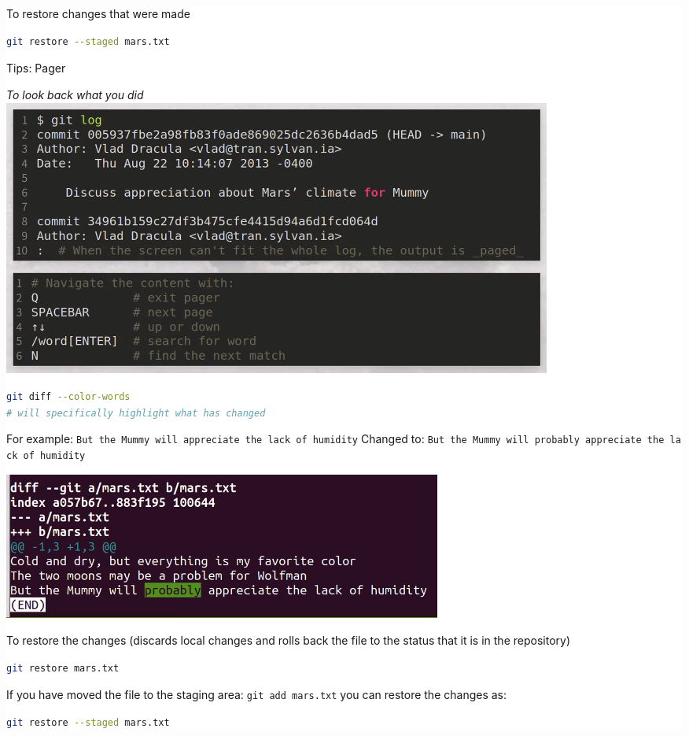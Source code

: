 
To restore changes that were made
```bash
git restore --staged mars.txt
```

Tips: Pager

*To look back what you did*
![](screenshots/upload_b82df6596002a213f9fcd0df7caffc9b.png)

```bash
git diff --color-words
# will specifically highlight what has changed
```
For example:
`But the Mummy will appreciate the lack of humidity`
Changed to:
`But the Mummy will probably appreciate the lack of humidity`

![](screenshots/upload_84ceb3ab2522f24c4a5b55b71b929f3c.png)

To restore the changes (discards local changes and rolls back the file to the status that it is in the repository)
```bash
git restore mars.txt
```
If you have moved the file to the staging area: `git add mars.txt` you can restore the changes as:
```bash
git restore --staged mars.txt
```
